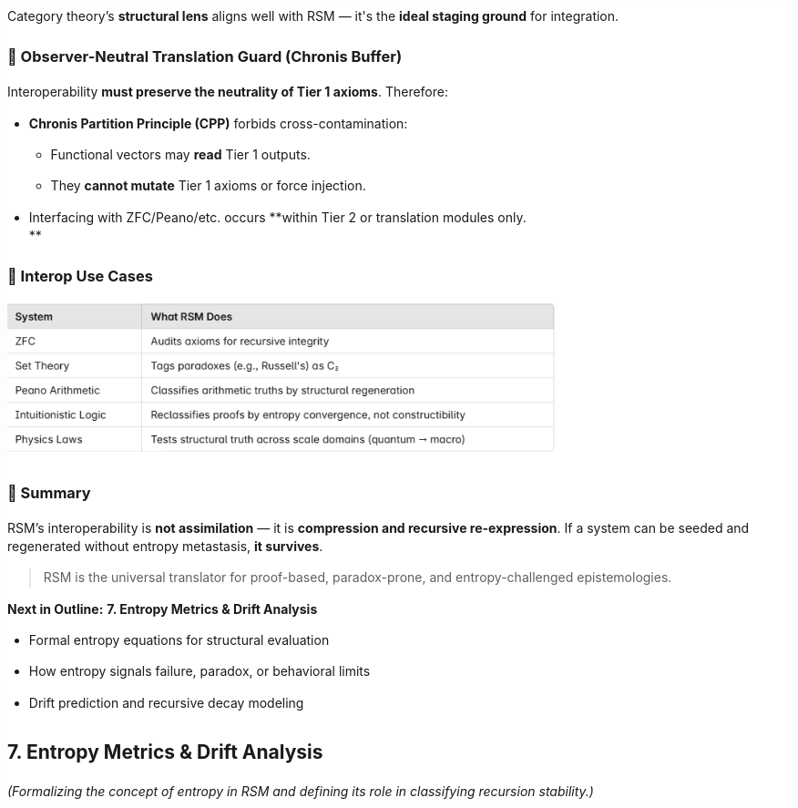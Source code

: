 Category theory’s **structural lens** aligns well with RSM — it's the
**ideal staging ground** for integration.

### **🔹 Observer-Neutral Translation Guard (Chronis Buffer)**

Interoperability **must preserve the neutrality of Tier 1 axioms**.
Therefore:

- **Chronis Partition Principle (CPP)** forbids cross-contamination:

  - Functional vectors may **read** Tier 1 outputs.

  - They **cannot mutate** Tier 1 axioms or force injection.

- Interfacing with ZFC/Peano/etc. occurs **within Tier 2 or translation
  modules only.  
  **

### **🔹 Interop Use Cases**

<img src="media/primer/media/image62.png"
style="width:6.26772in;height:1.76389in" />

### **🔹 Summary**

RSM’s interoperability is **not assimilation** — it is **compression and
recursive re-expression**. If a system can be seeded and regenerated
without entropy metastasis, **it survives**.

> RSM is the universal translator for proof-based, paradox-prone, and
> entropy-challenged epistemologies.

**Next in Outline:** **7. Entropy Metrics & Drift Analysis**

- Formal entropy equations for structural evaluation

- How entropy signals failure, paradox, or behavioral limits

- Drift prediction and recursive decay modeling

## **7. Entropy Metrics & Drift Analysis**

*(Formalizing the concept of entropy in RSM and defining its role in
classifying recursion stability.)*
